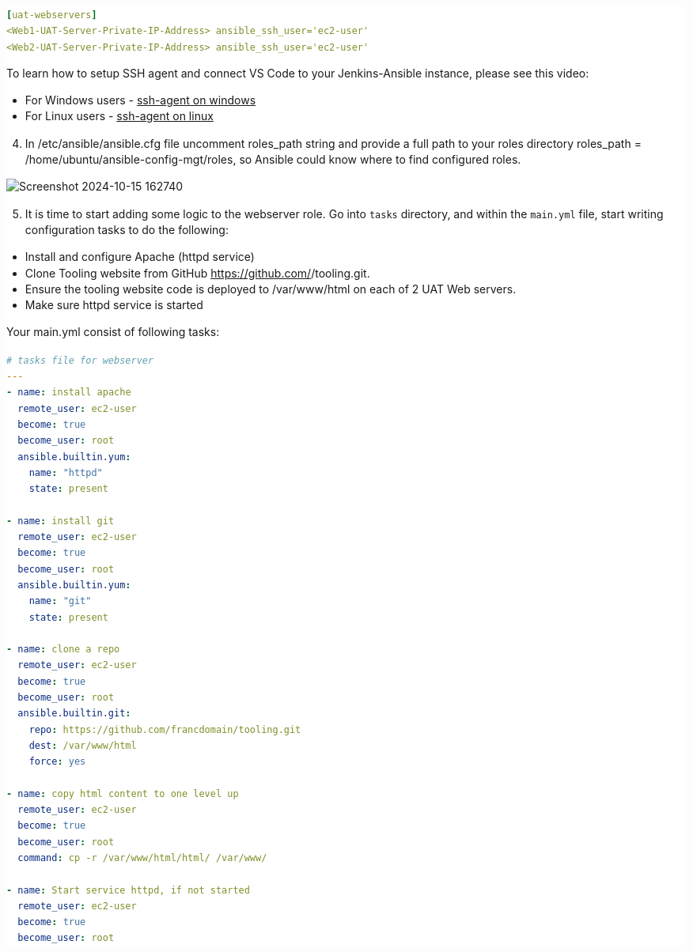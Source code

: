 ```yaml
[uat-webservers]
<Web1-UAT-Server-Private-IP-Address> ansible_ssh_user='ec2-user'
<Web2-UAT-Server-Private-IP-Address> ansible_ssh_user='ec2-user'
```

To learn how to setup SSH agent and connect VS Code to your Jenkins-Ansible instance, please see this video:

- For Windows users - [ssh-agent on windows](https://www.youtube.com/watch?v=TYyTXxVWOYA)
- For Linux users - [ssh-agent on linux](https://www.youtube.com/watch?v=EoLrCX1VVog)


4. In /etc/ansible/ansible.cfg file uncomment roles_path string and provide a full path to your roles directory roles_path = /home/ubuntu/ansible-config-mgt/roles, so Ansible could know where to find configured roles.

![Screenshot 2024-10-15 162740](https://github.com/user-attachments/assets/67ff0b54-2421-40a3-8afb-6a68d9b83adc)


5. It is time to start adding some logic to the webserver role. Go into `tasks` directory, and within the `main.yml` file, start writing configuration tasks to do the following:

- Install and configure Apache (httpd service)
- Clone Tooling website from GitHub https://github.com/<your-name>/tooling.git.
- Ensure the tooling website code is deployed to /var/www/html on each of 2 UAT Web servers.
- Make sure httpd service is started

Your main.yml consist of following tasks:

```yaml
# tasks file for webserver
---
- name: install apache
  remote_user: ec2-user
  become: true
  become_user: root
  ansible.builtin.yum:
    name: "httpd"
    state: present

- name: install git
  remote_user: ec2-user
  become: true
  become_user: root
  ansible.builtin.yum:
    name: "git"
    state: present

- name: clone a repo
  remote_user: ec2-user
  become: true
  become_user: root
  ansible.builtin.git:
    repo: https://github.com/francdomain/tooling.git
    dest: /var/www/html
    force: yes

- name: copy html content to one level up
  remote_user: ec2-user
  become: true
  become_user: root
  command: cp -r /var/www/html/html/ /var/www/

- name: Start service httpd, if not started
  remote_user: ec2-user
  become: true
  become_user: root
```